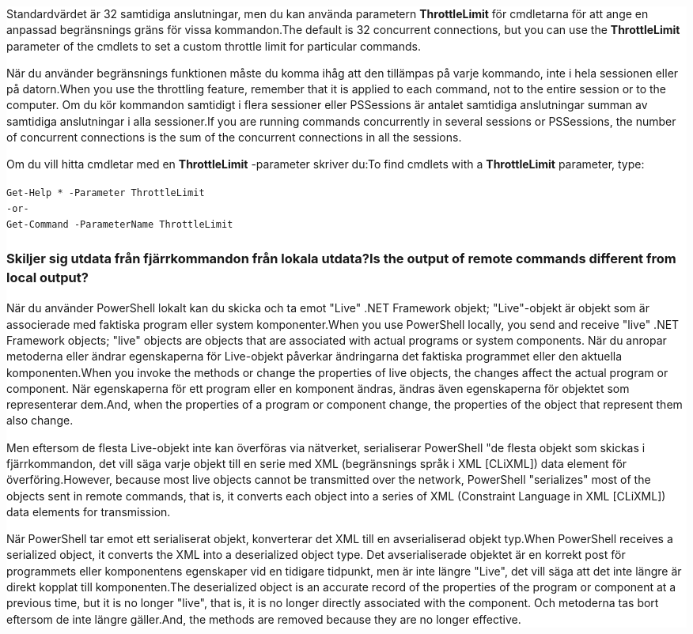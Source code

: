 <span data-ttu-id="dc826-195">Standardvärdet är 32 samtidiga anslutningar, men du kan använda parametern **ThrottleLimit** för cmdletarna för att ange en anpassad begränsnings gräns för vissa kommandon.</span><span class="sxs-lookup"><span data-stu-id="dc826-195">The default is 32 concurrent connections, but you can use the **ThrottleLimit** parameter of the cmdlets to set a custom throttle limit for particular commands.</span></span>

<span data-ttu-id="dc826-196">När du använder begränsnings funktionen måste du komma ihåg att den tillämpas på varje kommando, inte i hela sessionen eller på datorn.</span><span class="sxs-lookup"><span data-stu-id="dc826-196">When you use the throttling feature, remember that it is applied to each command, not to the entire session or to the computer.</span></span> <span data-ttu-id="dc826-197">Om du kör kommandon samtidigt i flera sessioner eller PSSessions är antalet samtidiga anslutningar summan av samtidiga anslutningar i alla sessioner.</span><span class="sxs-lookup"><span data-stu-id="dc826-197">If you are running commands concurrently in several sessions or PSSessions, the number of concurrent connections is the sum of the concurrent connections in all the sessions.</span></span>

<span data-ttu-id="dc826-198">Om du vill hitta cmdletar med en **ThrottleLimit** -parameter skriver du:</span><span class="sxs-lookup"><span data-stu-id="dc826-198">To find cmdlets with a **ThrottleLimit** parameter, type:</span></span>

```
Get-Help * -Parameter ThrottleLimit
-or-
Get-Command -ParameterName ThrottleLimit
```

### <a name="is-the-output-of-remote-commands-different-from-local-output"></a><span data-ttu-id="dc826-199">Skiljer sig utdata från fjärrkommandon från lokala utdata?</span><span class="sxs-lookup"><span data-stu-id="dc826-199">Is the output of remote commands different from local output?</span></span>

<span data-ttu-id="dc826-200">När du använder PowerShell lokalt kan du skicka och ta emot "Live" .NET Framework objekt; "Live"-objekt är objekt som är associerade med faktiska program eller system komponenter.</span><span class="sxs-lookup"><span data-stu-id="dc826-200">When you use PowerShell locally, you send and receive "live" .NET Framework objects; "live" objects are objects that are associated with actual programs or system components.</span></span> <span data-ttu-id="dc826-201">När du anropar metoderna eller ändrar egenskaperna för Live-objekt påverkar ändringarna det faktiska programmet eller den aktuella komponenten.</span><span class="sxs-lookup"><span data-stu-id="dc826-201">When you invoke the methods or change the properties of live objects, the changes affect the actual program or component.</span></span> <span data-ttu-id="dc826-202">När egenskaperna för ett program eller en komponent ändras, ändras även egenskaperna för objektet som representerar dem.</span><span class="sxs-lookup"><span data-stu-id="dc826-202">And, when the properties of a program or component change, the properties of the object that represent them also change.</span></span>

<span data-ttu-id="dc826-203">Men eftersom de flesta Live-objekt inte kan överföras via nätverket, serialiserar PowerShell "de flesta objekt som skickas i fjärrkommandon, det vill säga varje objekt till en serie med XML (begränsnings språk i XML [CLiXML]) data element för överföring.</span><span class="sxs-lookup"><span data-stu-id="dc826-203">However, because most live objects cannot be transmitted over the network, PowerShell "serializes" most of the objects sent in remote commands, that is, it converts each object into a series of XML (Constraint Language in XML [CLiXML]) data elements for transmission.</span></span>

<span data-ttu-id="dc826-204">När PowerShell tar emot ett serialiserat objekt, konverterar det XML till en avserialiserad objekt typ.</span><span class="sxs-lookup"><span data-stu-id="dc826-204">When PowerShell receives a serialized object, it converts the XML into a deserialized object type.</span></span> <span data-ttu-id="dc826-205">Det avserialiserade objektet är en korrekt post för programmets eller komponentens egenskaper vid en tidigare tidpunkt, men är inte längre "Live", det vill säga att det inte längre är direkt kopplat till komponenten.</span><span class="sxs-lookup"><span data-stu-id="dc826-205">The deserialized object is an accurate record of the properties of the program or component at a previous time, but it is no longer "live", that is, it is no longer directly associated with the component.</span></span> <span data-ttu-id="dc826-206">Och metoderna tas bort eftersom de inte längre gäller.</span><span class="sxs-lookup"><span data-stu-id="dc826-206">And, the methods are removed because they are no longer effective.</span></span>
